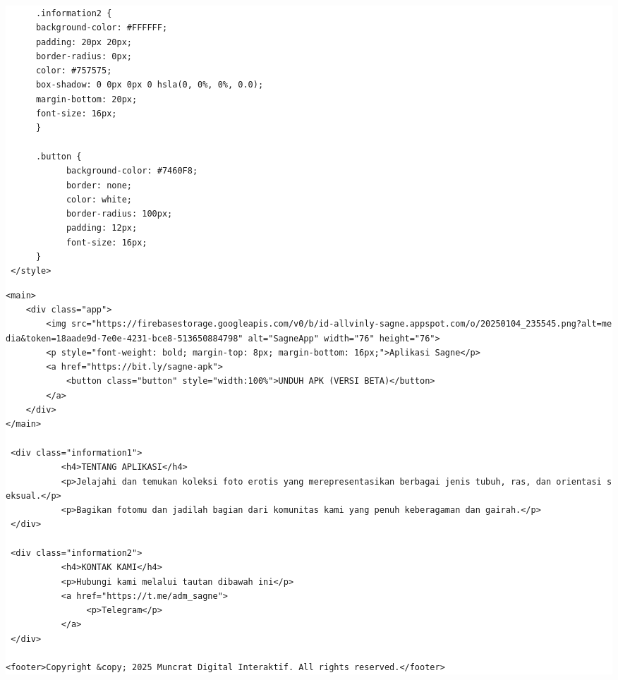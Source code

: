           .information2 {
          background-color: #FFFFFF;
          padding: 20px 20px;
          border-radius: 0px;
          color: #757575;
          box-shadow: 0 0px 0px 0 hsla(0, 0%, 0%, 0.0);
          margin-bottom: 20px;
          font-size: 16px;
          }

          .button {
                background-color: #7460F8;
                border: none;
                color: white;
                border-radius: 100px;
                padding: 12px;
                font-size: 16px;
          }
     </style>

<body>

    <main>
        <div class="app">
            <img src="https://firebasestorage.googleapis.com/v0/b/id-allvinly-sagne.appspot.com/o/20250104_235545.png?alt=media&token=18aade9d-7e0e-4231-bce8-513650884798" alt="SagneApp" width="76" height="76">
            <p style="font-weight: bold; margin-top: 8px; margin-bottom: 16px;">Aplikasi Sagne</p>
            <a href="https://bit.ly/sagne-apk">
                <button class="button" style="width:100%">UNDUH APK (VERSI BETA)</button>
            </a>
        </div>
    </main>
     
     <div class="information1">
               <h4>TENTANG APLIKASI</h4>
               <p>Jelajahi dan temukan koleksi foto erotis yang merepresentasikan berbagai jenis tubuh, ras, dan orientasi seksual.</p>
               <p>Bagikan fotomu dan jadilah bagian dari komunitas kami yang penuh keberagaman dan gairah.</p>
     </div>

     <div class="information2">
               <h4>KONTAK KAMI</h4>
               <p>Hubungi kami melalui tautan dibawah ini</p>
               <a href="https://t.me/adm_sagne">
                    <p>Telegram</p>
               </a>
     </div>
     
    <footer>Copyright &copy; 2025 Muncrat Digital Interaktif. All rights reserved.</footer>
    
</body>
</html>
